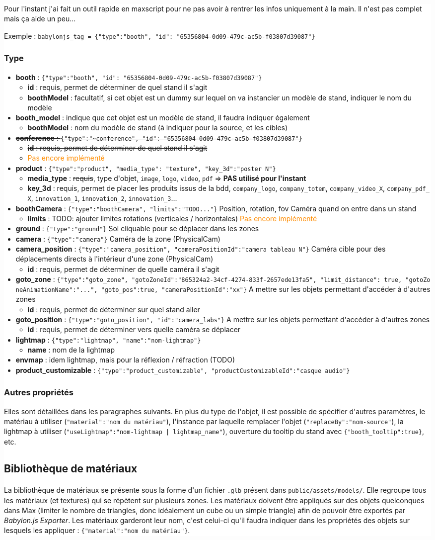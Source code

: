 Pour l'instant j'ai fait un outil rapide en maxscript pour ne pas avoir à rentrer les infos uniquement à la main. Il n'est pas complet mais ça aide un peu...

Exemple : `babylonjs_tag = {"type":"booth", "id": "65356804-0d09-479c-ac5b-f03807d39087"}`

### Type
- **booth** : `{"type":"booth", "id": "65356804-0d09-479c-ac5b-f03807d39087"}`
    - **id** : requis, permet de déterminer de quel stand il s'agit
    - **boothModel** : facultatif, si cet objet est un dummy sur lequel on va instancier un modèle de stand, indiquer le nom du modèle
- **booth_model** : indique que cet objet est un modèle de stand, il faudra indiquer également
    - **boothModel** : nom du modèle de stand (à indiquer pour la source, et les cibles)
- ~~**conference** : `{"type":"~conference", "id": "65356804-0d09-479c-ac5b-f03807d39087"}`~~
    - ~~**id** : requis, permet de déterminer de quel stand il s'agit~~
    - <span style="color:darkorange;">Pas encore implémenté</span>
- **product** : `{"type":"product", "media_type": "texture", "key_3d":"poster N"}`
    - **media_type** : ~~requis~~, type d'objet, `image`, `logo`, `video`, `pdf` => **PAS utilisé pour l'instant**
    - **key_3d** : requis, permet de placer les produits issus de la bdd, `company_logo`, `company_totem`, `company_video_X`, `company_pdf_X`, `innovation_1`, `innovation_2`, `innovation_3`...
- **boothCamera** : `{"type":"boothCamera", "limits":"TODO..."}` Position, rotation, fov Caméra quand on entre dans un stand
    - **limits** : TODO: ajouter limites rotations (verticales / horizontales) <span style="color:darkorange;">Pas encore implémenté</span>
- **ground** : `{"type":"ground"}` Sol cliquable pour se déplacer dans les zones
- **camera** : `{"type":"camera"}` Caméra de la zone (PhysicalCam)
- **camera_position** : `{"type":"camera_position", "cameraPositionId":"camera tableau N"}` Caméra cible pour des déplacements directs à l'intérieur d'une zone (PhysicalCam)
    - **id** : requis, permet de déterminer de quelle caméra il s'agit
- **goto_zone** : `{"type":"goto_zone", "gotoZoneId":"865324a2-34cf-4274-833f-2657ede13fa5", "limit_distance": true, "gotoZoneAnimationName":"...", "goto_pos":true, "cameraPositionId":"xx"}` A mettre sur les objets permettant d'accéder à d'autres zones
    - **id** : requis, permet de déterminer sur quel stand aller
- **goto_position** : `{"type":"goto_position", "id":"camera_labs"}` A mettre sur les objets permettant d'accéder à d'autres zones
    - **id** : requis, permet de déterminer vers quelle caméra se déplacer
- **lightmap** : `{"type":"lightmap", "name":"nom-lightmap"}`
    - **name** : nom de la lightmap
- **envmap** : idem lightmap, mais pour la réflexion / réfraction (TODO)
- **product_customizable** : `{"type":"product_customizable", "productCustomizableId":"casque audio"}`

### Autres propriétés
Elles sont détaillées dans les paragraphes suivants. En plus du type de l'objet, il est possible de spécifier d'autres paramètres, le matériau à utiliser (`"material":"nom du matériau"`), l'instance par laquelle remplacer l'objet (`"replaceBy":"nom-source"`), la lightmap à utiliser (`"useLightmap":"nom-lightmap | lightmap_name"`), ouverture du tooltip du stand avec `{"booth_tooltip":true}`, etc.

## Bibliothèque de matériaux
La bibliothèque de matériaux se présente sous la forme d'un fichier `.glb` présent dans `public/assets/models/`. Elle regroupe tous les matériaux (et textures) qui se répètent sur plusieurs zones. Les matériaux doivent être appliqués sur des objets quelconques dans Max (limiter le nombre de triangles, donc idéalement un cube ou un simple triangle) afin de pouvoir être exportés par *Babylon.js Exporter*. Les matériaux garderont leur nom, c'est celui-ci qu'il faudra indiquer dans les propriétés des objets sur lesquels les appliquer : `{"material":"nom du matériau"}`.
